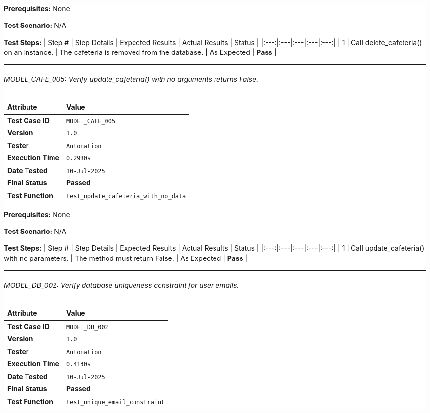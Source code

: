 
**Prerequisites:**
None

**Test Scenario:**
N/A

**Test Steps:**
| Step # | Step Details | Expected Results | Actual Results | Status |
|:---:|:---|:---|:---|:---:|
| 1 | Call delete_cafeteria() on an instance. | The cafeteria is removed from the database. | As Expected | **Pass** |

---

###### MODEL_CAFE_005: Verify update_cafeteria() with no arguments returns False.
| Attribute | Value |
| :--- | :--- |
| **Test Case ID** | `MODEL_CAFE_005` |
| **Version** | `1.0` |
| **Tester** | `Automation` |
| **Execution Time** | `0.2980s` |
| **Date Tested** | `10-Jul-2025` |
| **Final Status** | **Passed** |
| **Test Function**| `test_update_cafeteria_with_no_data` |


**Prerequisites:**
None

**Test Scenario:**
N/A

**Test Steps:**
| Step # | Step Details | Expected Results | Actual Results | Status |
|:---:|:---|:---|:---|:---:|
| 1 | Call update_cafeteria() with no parameters. | The method must return False. | As Expected | **Pass** |

---

###### MODEL_DB_002: Verify database uniqueness constraint for user emails.
| Attribute | Value |
| :--- | :--- |
| **Test Case ID** | `MODEL_DB_002` |
| **Version** | `1.0` |
| **Tester** | `Automation` |
| **Execution Time** | `0.4130s` |
| **Date Tested** | `10-Jul-2025` |
| **Final Status** | **Passed** |
| **Test Function**| `test_unique_email_constraint` |
